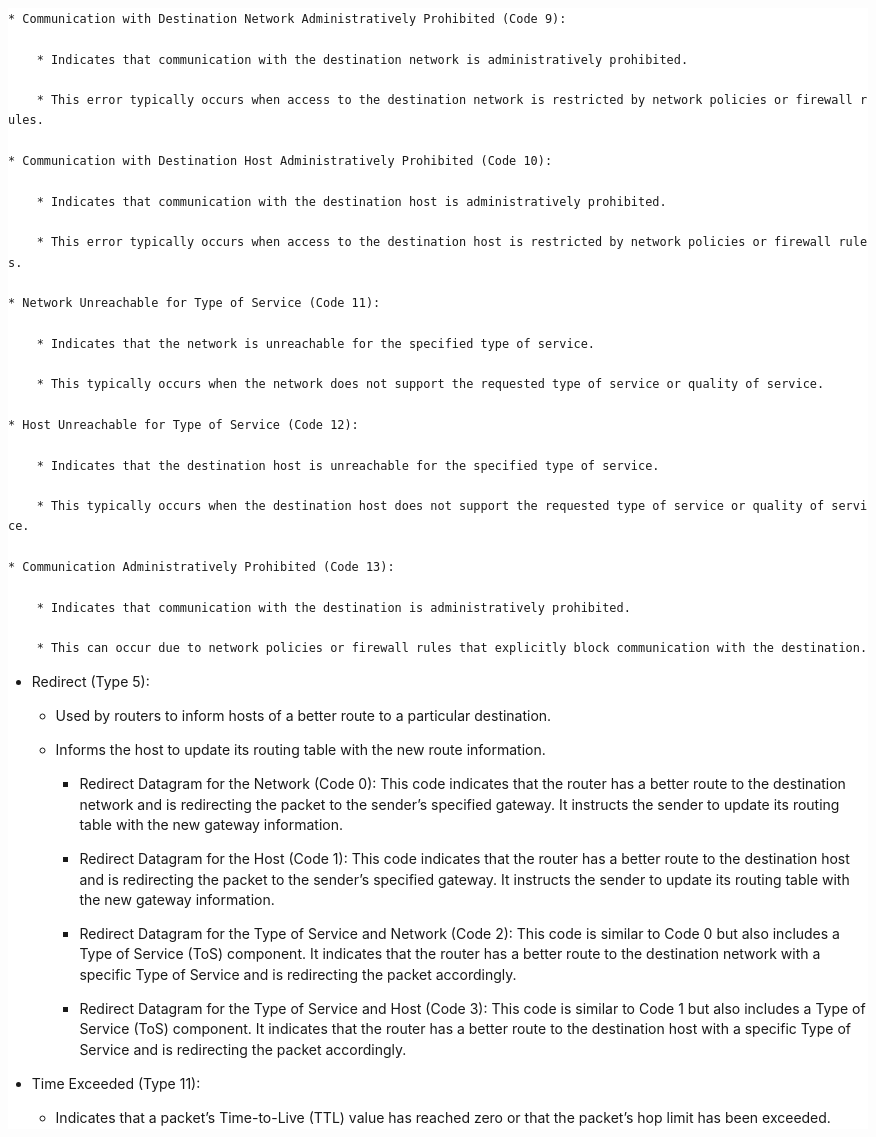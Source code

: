     * Communication with Destination Network Administratively Prohibited (Code 9):

        * Indicates that communication with the destination network is administratively prohibited.

        * This error typically occurs when access to the destination network is restricted by network policies or firewall rules.

    * Communication with Destination Host Administratively Prohibited (Code 10):

        * Indicates that communication with the destination host is administratively prohibited.

        * This error typically occurs when access to the destination host is restricted by network policies or firewall rules.

    * Network Unreachable for Type of Service (Code 11):

        * Indicates that the network is unreachable for the specified type of service.

        * This typically occurs when the network does not support the requested type of service or quality of service.

    * Host Unreachable for Type of Service (Code 12):

        * Indicates that the destination host is unreachable for the specified type of service.

        * This typically occurs when the destination host does not support the requested type of service or quality of service.

    * Communication Administratively Prohibited (Code 13):

        * Indicates that communication with the destination is administratively prohibited.

        * This can occur due to network policies or firewall rules that explicitly block communication with the destination.

* Redirect (Type 5):

    * Used by routers to inform hosts of a better route to a particular destination.

    * Informs the host to update its routing table with the new route information.

        * Redirect Datagram for the Network (Code 0): This code indicates that the router has a better route to the destination network and is redirecting the packet to the sender’s specified gateway. It instructs the sender to update its routing table with the new gateway information.

        * Redirect Datagram for the Host (Code 1): This code indicates that the router has a better route to the destination host and is redirecting the packet to the sender’s specified gateway. It instructs the sender to update its routing table with the new gateway information.

        * Redirect Datagram for the Type of Service and Network (Code 2): This code is similar to Code 0 but also includes a Type of Service (ToS) component. It indicates that the router has a better route to the destination network with a specific Type of Service and is redirecting the packet accordingly.

        * Redirect Datagram for the Type of Service and Host (Code 3): This code is similar to Code 1 but also includes a Type of Service (ToS) component. It indicates that the router has a better route to the destination host with a specific Type of Service and is redirecting the packet accordingly.

* Time Exceeded (Type 11):

    * Indicates that a packet’s Time-to-Live (TTL) value has reached zero or that the packet’s hop limit has been exceeded.
